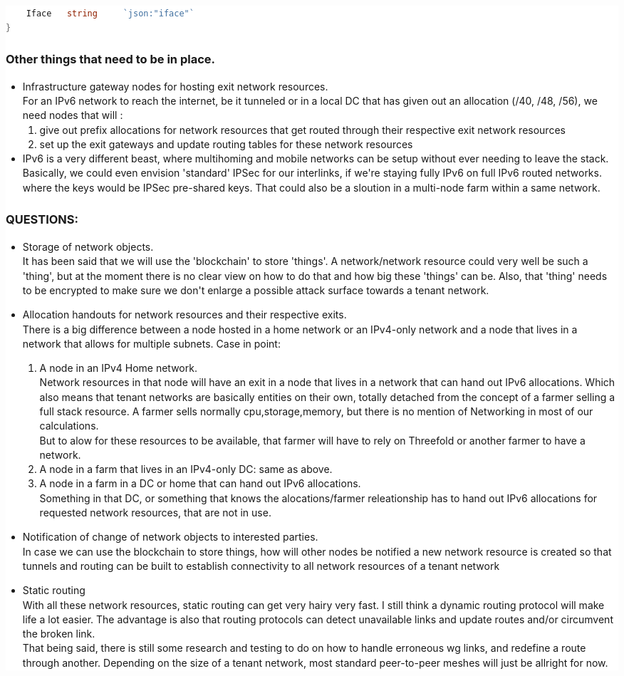 ```go
	Iface   string     `json:"iface"`
}
```

### Other things that need to be in place.

  - Infrastructure gateway nodes for hosting exit network resources.  
  For an IPv6 network to reach the internet, be it tunneled or in a local DC that has given out an allocation (/40, /48, /56), we need nodes that will :
    1. give out prefix allocations for network resources that get routed through their respective exit network resources
    1. set up the exit gateways and update routing tables for these network resources
  - IPv6 is a very different beast, where multihoming and mobile networks can be setup without ever needing to leave the stack. Basically, we could even envision 'standard' IPSec for our interlinks, if we're staying fully IPv6 on full IPv6 routed networks. where the keys would be IPSec pre-shared keys. That could also be a sloution in a multi-node farm within a same network.

### QUESTIONS:

  - Storage of network objects.  
  It has been said that we will use the 'blockchain' to store 'things'. A network/network resource could very well be such a 'thing', but at the moment there is no clear view on how to do that and how big these 'things' can be. Also, that 'thing' needs to be encrypted to make sure we don't enlarge a possible attack surface towards a tenant network. 
  
  - Allocation handouts for network resources and their respective exits.  
  There is a big difference between a node hosted in a home network or an IPv4-only network and a node that lives in a network that allows for multiple subnets. Case in point:  
    1. A node in an IPv4 Home network.  
    Network resources in that node will have an exit in a node that lives in a network that can hand out IPv6 allocations. Which also means that tenant networks are basically entities on their own, totally detached from the concept of a farmer selling a full stack resource. A farmer sells normally cpu,storage,memory, but there is no mention of Networking in most of our calculations.  
    But to alow for these resources to be available, that farmer will have to rely on Threefold or another farmer to have a network.
    1. A node in a farm that lives in an IPv4-only DC: same as above.
    1. A node in a farm in a DC or home that can hand out IPv6 allocations.  
    Something in that DC, or something that knows the alocations/farmer releationship has to hand out IPv6 allocations for requested network resources, that are not in use.
 
  - Notification of change of network objects to interested parties.  
  In case we can use the blockchain to store things, how will other nodes be notified a new network resource is created so that tunnels and routing can be built to establish connectivity to all network resources of a tenant network

  - Static routing  
  With all these network resources, static routing can get very hairy very fast. I still think a dynamic routing protocol will make life a lot easier. The advantage is also that routing protocols can detect unavailable links and update routes and/or circumvent the broken link.   
  That being said, there is still some research and testing to do on how to handle erroneous wg links, and redefine a route through another. Depending on the size of a tenant network, most standard peer-to-peer meshes will just be allright for now.

